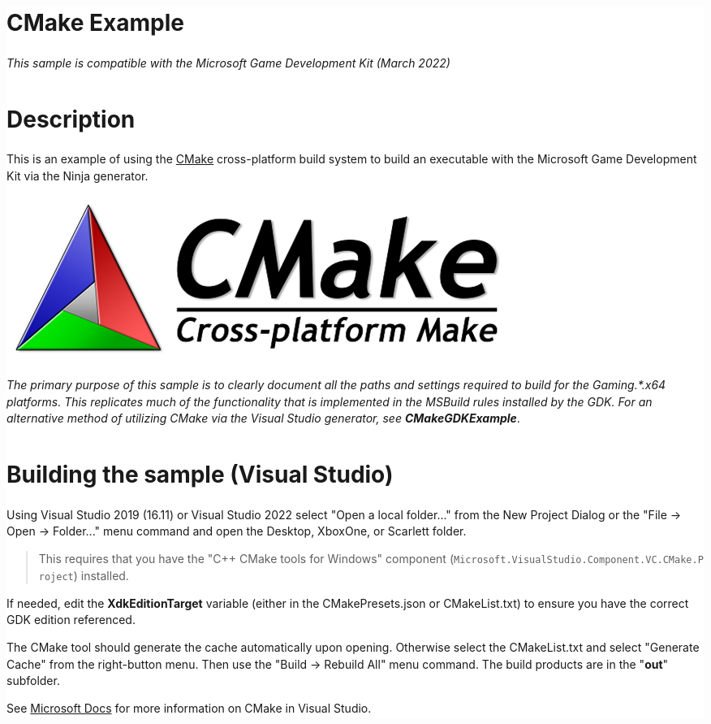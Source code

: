 # CMake Example

*This sample is compatible with the Microsoft Game Development Kit (March 2022)*

# Description

This is an example of using the [CMake](https://cmake.org/)
cross-platform build system to build an executable with the Microsoft
Game Development Kit via the Ninja generator.

![See the source image](./media/image1.png)

*The primary purpose of this sample is to clearly document all the paths
and settings required to build for the Gaming.\*.x64 platforms. This
replicates much of the functionality that is implemented in the MSBuild
rules installed by the GDK. For an alternative method of utilizing CMake
via the Visual Studio generator, see **CMakeGDKExample***.

# Building the sample (Visual Studio)

Using Visual Studio 2019 (16.11) or Visual Studio 2022 select "Open a
local folder..." from the New Project Dialog or the "File -\> Open -\>
Folder..." menu command and open the Desktop, XboxOne, or Scarlett
folder.

> This requires that you have the "C++ CMake tools for Windows" component (`Microsoft.VisualStudio.Component.VC.CMake.Project`) installed.

If needed, edit the **XdkEditionTarget** variable (either in the
CMakePresets.json or CMakeList.txt) to ensure you have the correct GDK
edition referenced.

The CMake tool should generate the cache automatically upon opening.
Otherwise select the CMakeList.txt and select "Generate Cache" from the
right-button menu. Then use the "Build -\> Rebuild All" menu command.
The build products are in the "**out**" subfolder.

See [Microsoft
Docs](https://docs.microsoft.com/en-us/cpp/build/cmake-projects-in-visual-studio)
for more information on CMake in Visual Studio.
